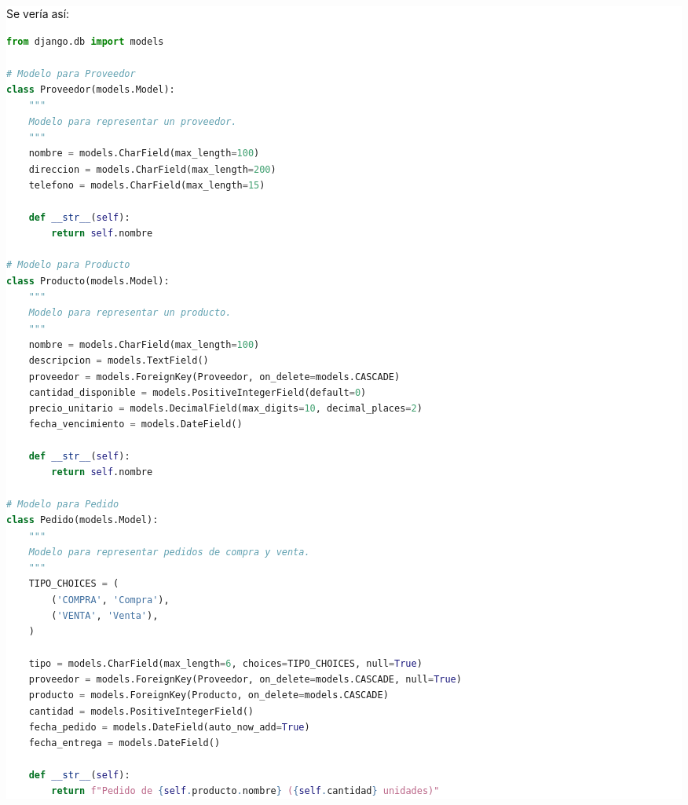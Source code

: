 Se vería así:

```python
from django.db import models

# Modelo para Proveedor
class Proveedor(models.Model):
    """
    Modelo para representar un proveedor.
    """
    nombre = models.CharField(max_length=100)
    direccion = models.CharField(max_length=200)
    telefono = models.CharField(max_length=15)

    def __str__(self):
        return self.nombre

# Modelo para Producto
class Producto(models.Model):
    """
    Modelo para representar un producto.
    """
    nombre = models.CharField(max_length=100)
    descripcion = models.TextField()
    proveedor = models.ForeignKey(Proveedor, on_delete=models.CASCADE)
    cantidad_disponible = models.PositiveIntegerField(default=0)
    precio_unitario = models.DecimalField(max_digits=10, decimal_places=2)
    fecha_vencimiento = models.DateField()

    def __str__(self):
        return self.nombre

# Modelo para Pedido
class Pedido(models.Model):
    """
    Modelo para representar pedidos de compra y venta.
    """
    TIPO_CHOICES = (
        ('COMPRA', 'Compra'),
        ('VENTA', 'Venta'),
    )

    tipo = models.CharField(max_length=6, choices=TIPO_CHOICES, null=True)
    proveedor = models.ForeignKey(Proveedor, on_delete=models.CASCADE, null=True)
    producto = models.ForeignKey(Producto, on_delete=models.CASCADE)
    cantidad = models.PositiveIntegerField()
    fecha_pedido = models.DateField(auto_now_add=True)
    fecha_entrega = models.DateField()

    def __str__(self):
        return f"Pedido de {self.producto.nombre} ({self.cantidad} unidades)"


```
